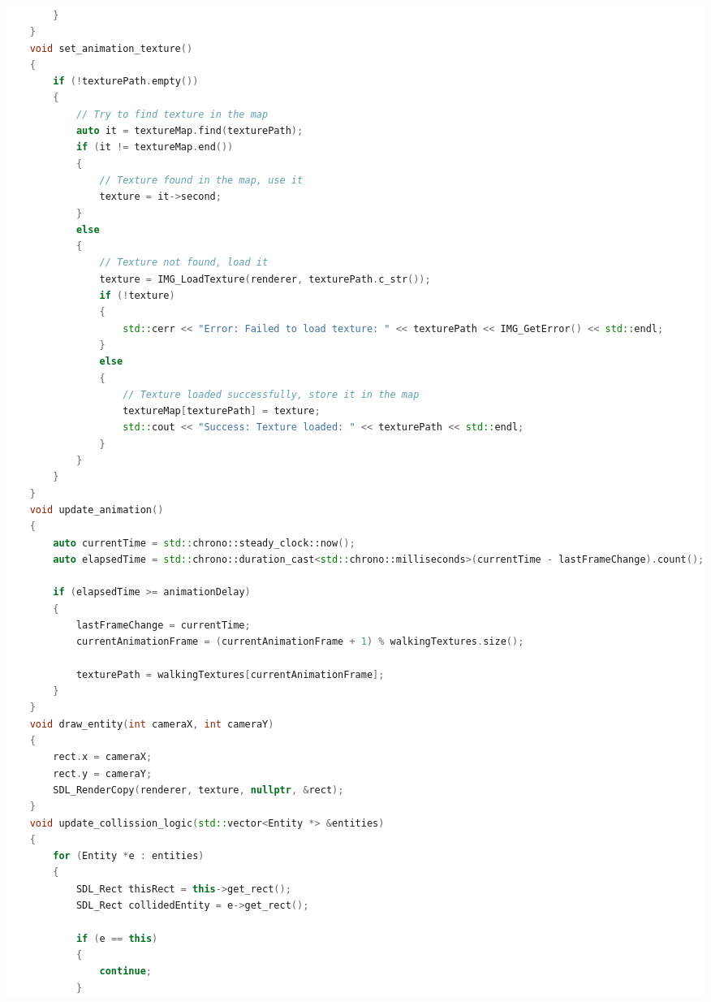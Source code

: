 ```c++
        }
    }
    void set_animation_texture()
    {
        if (!texturePath.empty())
        {
            // Try to find texture in the map
            auto it = textureMap.find(texturePath);
            if (it != textureMap.end())
            {
                // Texture found in the map, use it
                texture = it->second;
            }
            else
            {
                // Texture not found, load it
                texture = IMG_LoadTexture(renderer, texturePath.c_str());
                if (!texture)
                {
                    std::cerr << "Error: Failed to load texture: " << texturePath << IMG_GetError() << std::endl;
                }
                else
                {
                    // Texture loaded successfully, store it in the map
                    textureMap[texturePath] = texture;
                    std::cout << "Success: Texture loaded: " << texturePath << std::endl;
                }
            }
        }
    }
    void update_animation()
    {
        auto currentTime = std::chrono::steady_clock::now();
        auto elapsedTime = std::chrono::duration_cast<std::chrono::milliseconds>(currentTime - lastFrameChange).count();

        if (elapsedTime >= animationDelay)
        {
            lastFrameChange = currentTime;
            currentAnimationFrame = (currentAnimationFrame + 1) % walkingTextures.size();

            texturePath = walkingTextures[currentAnimationFrame];
        }
    }
    void draw_entity(int cameraX, int cameraY)
    {
        rect.x = cameraX;
        rect.y = cameraY;
        SDL_RenderCopy(renderer, texture, nullptr, &rect);
    }
    void update_collission_logic(std::vector<Entity *> &entities)
    {
        for (Entity *e : entities)
        {
            SDL_Rect thisRect = this->get_rect();
            SDL_Rect collidedEntity = e->get_rect();

            if (e == this)
            {
                continue;
            }

```